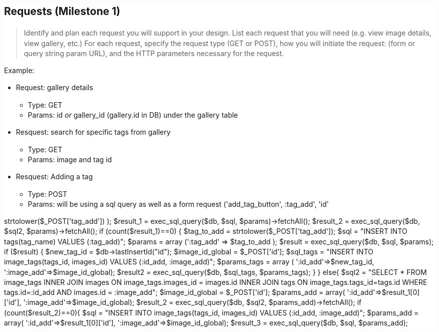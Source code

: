 
## Requests (Milestone 1)
> Identify and plan each request you will support in your design.
> List each request that you will need (e.g. view image details, view gallery, etc.)
> For each request, specify the request type (GET or POST), how you will initiate the request: (form or query string param URL), and the HTTP parameters necessary for the request.

Example:
- Request: gallery details
  - Type: GET
  - Params: id _or_ gallery_id (gallery.id in DB) under the gallery table

- Resquest: search for specific tags from gallery
    - Type: GET
    - Params: image and tag id


- Resquest: Adding a tag
    - Type: POST
    - Params: will be using a sql query as well as a form request ('add_tag_button', :tag_add', 'id'
<?php
if (isset ($_POST['add_tag_button'])) {
$sql = "SELECT * FROM tags WHERE tag_name = :input";
$sql2 = "SELECT * FROM image_tags
INNER JOIN images ON image_tags.images_id = images.id
INNER JOIN tags ON image_tags.tags_id=tags.id
WHERE tags.id=:input";
$params = array (
    ':input'=> strtolower($_POST['tag_add'])
);
$result_1 = exec_sql_query($db, $sql, $params)->fetchAll();
$result_2 = exec_sql_query($db, $sql2, $params)->fetchAll();

if (count($result_1)==0) {

    $tag_to_add = strtolower($_POST['tag_add']);
    $sql = "INSERT INTO tags(tag_name) VALUES (:tag_add)";
    $params = array (':tag_add' => $tag_to_add );
    $result = exec_sql_query($db, $sql, $params);

    if ($result) {
        $new_tag_id = $db->lastInsertId("id");
        $image_id_global = $_POST['id'];
        $sql_tags = "INSERT INTO image_tags(tags_id, images_id) VALUES (:id_add, :image_add)";
        $params_tags = array (
            ':id_add'=>$new_tag_id,
            ':image_add'=>$image_id_global);
        $result2 = exec_sql_query($db, $sql_tags, $params_tags);
    }
}
else{
    $sql2 = "SELECT * FROM image_tags
    INNER JOIN images ON image_tags.images_id = images.id
    INNER JOIN tags ON image_tags.tags_id=tags.id
    WHERE tags.id=:id_add AND images.id = :image_add";
    $image_id_global = $_POST['id'];
            $params_add = array(
                ':id_add'=>$result_1[0]['id'],
                ':image_add'=>$image_id_global);
    $result_2 = exec_sql_query($db, $sql2, $params_add)->fetchAll();
    if (count($result_2)==0){
        $sql = "INSERT INTO image_tags(tags_id, images_id) VALUES (:id_add, :image_add)";
        $params_add = array(
            ':id_add'=>$result_1[0]['id'],
            ':image_add'=>$image_id_global);
        $result_3 = exec_sql_query($db, $sql, $params_add);